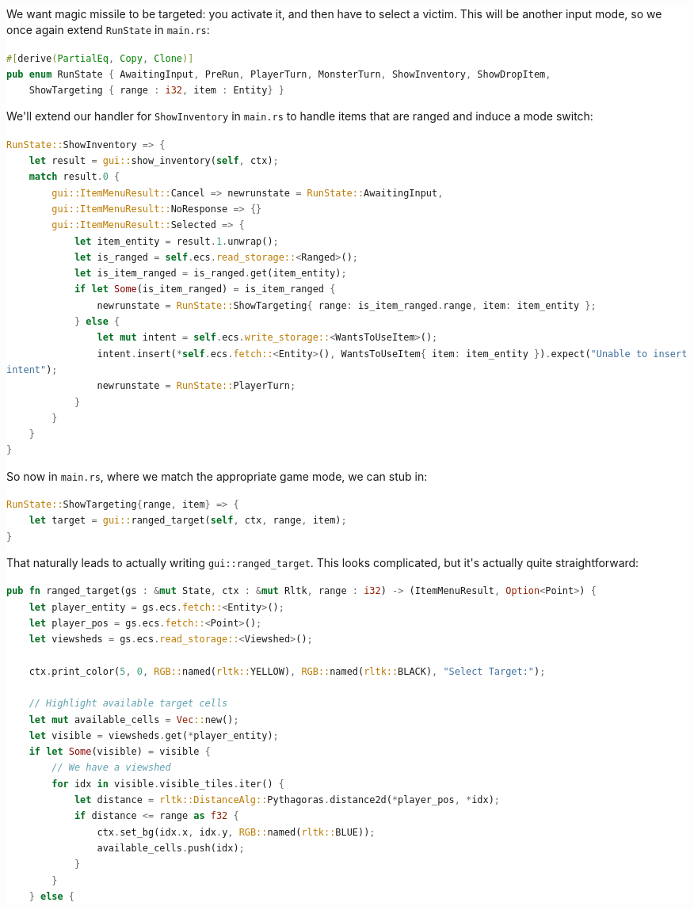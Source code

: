 We want magic missile to be targeted: you activate it, and then have to select a victim. This will be another input mode, so we once again extend `RunState` in `main.rs`:

```rust
#[derive(PartialEq, Copy, Clone)]
pub enum RunState { AwaitingInput, PreRun, PlayerTurn, MonsterTurn, ShowInventory, ShowDropItem, 
    ShowTargeting { range : i32, item : Entity} }
```

We'll extend our handler for `ShowInventory` in `main.rs` to handle items that are ranged and induce a mode switch:
```rust
RunState::ShowInventory => {
    let result = gui::show_inventory(self, ctx);
    match result.0 {
        gui::ItemMenuResult::Cancel => newrunstate = RunState::AwaitingInput,
        gui::ItemMenuResult::NoResponse => {}
        gui::ItemMenuResult::Selected => {
            let item_entity = result.1.unwrap();
            let is_ranged = self.ecs.read_storage::<Ranged>();
            let is_item_ranged = is_ranged.get(item_entity);
            if let Some(is_item_ranged) = is_item_ranged {
                newrunstate = RunState::ShowTargeting{ range: is_item_ranged.range, item: item_entity };
            } else {
                let mut intent = self.ecs.write_storage::<WantsToUseItem>();
                intent.insert(*self.ecs.fetch::<Entity>(), WantsToUseItem{ item: item_entity }).expect("Unable to insert intent");
                newrunstate = RunState::PlayerTurn;
            }
        }
    }
}
```

So now in `main.rs`, where we match the appropriate game mode, we can stub in:
```rust
RunState::ShowTargeting{range, item} => {
    let target = gui::ranged_target(self, ctx, range, item);
}
```

That naturally leads to actually writing `gui::ranged_target`. This looks complicated, but it's actually quite straightforward:

```rust
pub fn ranged_target(gs : &mut State, ctx : &mut Rltk, range : i32) -> (ItemMenuResult, Option<Point>) {
    let player_entity = gs.ecs.fetch::<Entity>();
    let player_pos = gs.ecs.fetch::<Point>();
    let viewsheds = gs.ecs.read_storage::<Viewshed>();

    ctx.print_color(5, 0, RGB::named(rltk::YELLOW), RGB::named(rltk::BLACK), "Select Target:");

    // Highlight available target cells
    let mut available_cells = Vec::new();
    let visible = viewsheds.get(*player_entity);
    if let Some(visible) = visible {
        // We have a viewshed
        for idx in visible.visible_tiles.iter() {
            let distance = rltk::DistanceAlg::Pythagoras.distance2d(*player_pos, *idx);
            if distance <= range as f32 {
                ctx.set_bg(idx.x, idx.y, RGB::named(rltk::BLUE));
                available_cells.push(idx);
            }
        }
    } else {
```
